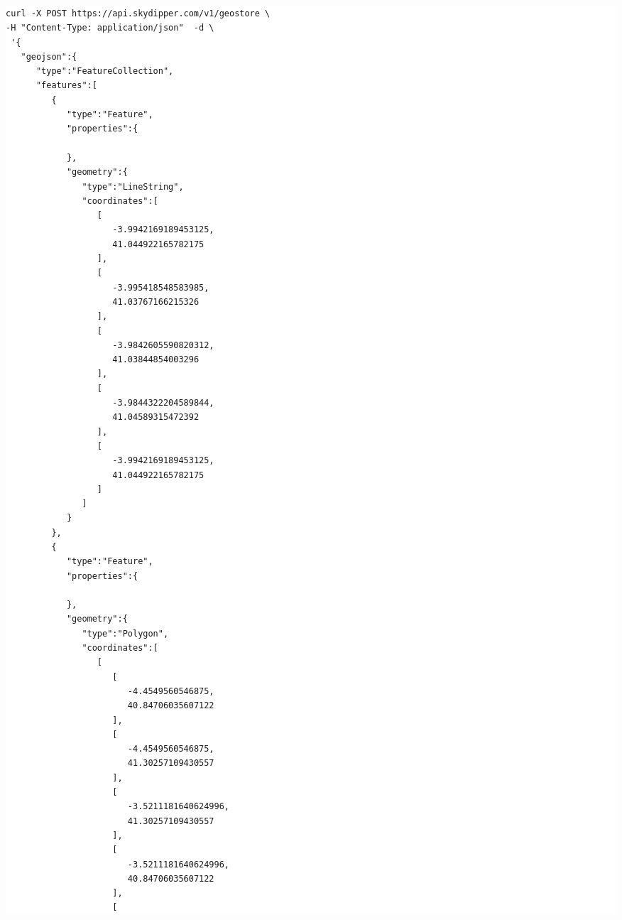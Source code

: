 ```shell
curl -X POST https://api.skydipper.com/v1/geostore \
-H "Content-Type: application/json"  -d \
 '{
   "geojson":{
      "type":"FeatureCollection",
      "features":[
         {
            "type":"Feature",
            "properties":{

            },
            "geometry":{
               "type":"LineString",
               "coordinates":[
                  [
                     -3.9942169189453125,
                     41.044922165782175
                  ],
                  [
                     -3.995418548583985,
                     41.03767166215326
                  ],
                  [
                     -3.9842605590820312,
                     41.03844854003296
                  ],
                  [
                     -3.9844322204589844,
                     41.04589315472392
                  ],
                  [
                     -3.9942169189453125,
                     41.044922165782175
                  ]
               ]
            }
         },
         {
            "type":"Feature",
            "properties":{

            },
            "geometry":{
               "type":"Polygon",
               "coordinates":[
                  [
                     [
                        -4.4549560546875,
                        40.84706035607122
                     ],
                     [
                        -4.4549560546875,
                        41.30257109430557
                     ],
                     [
                        -3.5211181640624996,
                        41.30257109430557
                     ],
                     [
                        -3.5211181640624996,
                        40.84706035607122
                     ],
                     [
```